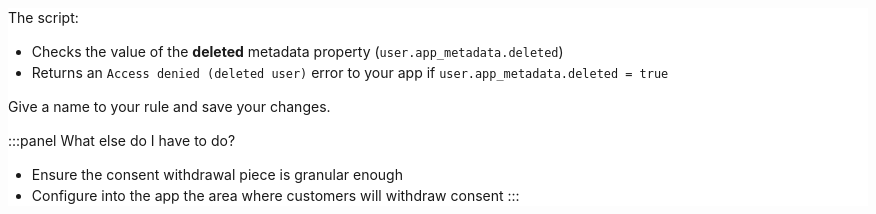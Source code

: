 The script: 

- Checks the value of the **deleted** metadata property (`user.app_metadata.deleted`)
- Returns an `Access denied (deleted user)` error to your app if `user.app_metadata.deleted = true`

Give a name to your rule and save your changes.

:::panel What else do I have to do?
- Ensure the consent withdrawal piece is granular enough
- Configure into the app the area where customers will withdraw consent
:::
